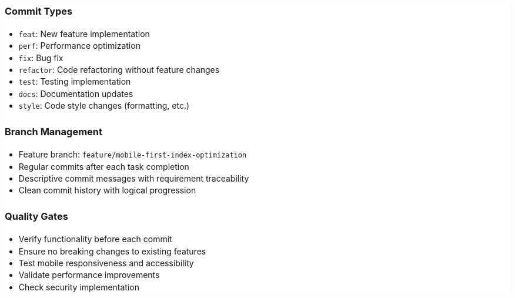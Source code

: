 ### Commit Types
- `feat`: New feature implementation
- `perf`: Performance optimization
- `fix`: Bug fix
- `refactor`: Code refactoring without feature changes
- `test`: Testing implementation
- `docs`: Documentation updates
- `style`: Code style changes (formatting, etc.)

### Branch Management
- Feature branch: `feature/mobile-first-index-optimization`
- Regular commits after each task completion
- Descriptive commit messages with requirement traceability
- Clean commit history with logical progression

### Quality Gates
- Verify functionality before each commit
- Ensure no breaking changes to existing features
- Test mobile responsiveness and accessibility
- Validate performance improvements
- Check security implementation